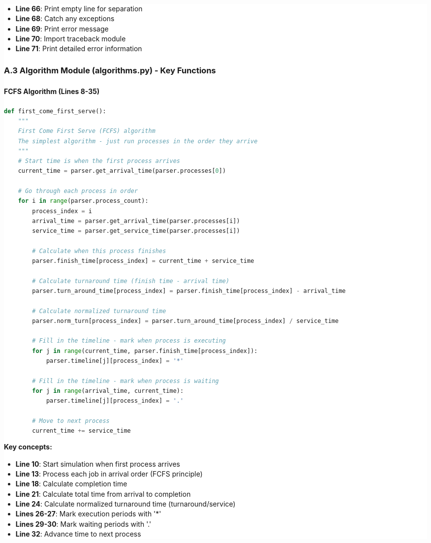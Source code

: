 - **Line 66**: Print empty line for separation
- **Line 68**: Catch any exceptions
- **Line 69**: Print error message
- **Line 70**: Import traceback module
- **Line 71**: Print detailed error information

### A.3 Algorithm Module (algorithms.py) - Key Functions

#### FCFS Algorithm (Lines 8-35)
```python
def first_come_first_serve():
    """
    First Come First Serve (FCFS) algorithm
    The simplest algorithm - just run processes in the order they arrive
    """
    # Start time is when the first process arrives
    current_time = parser.get_arrival_time(parser.processes[0])
    
    # Go through each process in order
    for i in range(parser.process_count):
        process_index = i
        arrival_time = parser.get_arrival_time(parser.processes[i])
        service_time = parser.get_service_time(parser.processes[i])
        
        # Calculate when this process finishes
        parser.finish_time[process_index] = current_time + service_time
        
        # Calculate turnaround time (finish time - arrival time)
        parser.turn_around_time[process_index] = parser.finish_time[process_index] - arrival_time
        
        # Calculate normalized turnaround time
        parser.norm_turn[process_index] = parser.turn_around_time[process_index] / service_time
        
        # Fill in the timeline - mark when process is executing
        for j in range(current_time, parser.finish_time[process_index]):
            parser.timeline[j][process_index] = '*'
        
        # Fill in the timeline - mark when process is waiting
        for j in range(arrival_time, current_time):
            parser.timeline[j][process_index] = '.'
        
        # Move to next process
        current_time += service_time
```

**Key concepts:**
- **Line 10**: Start simulation when first process arrives
- **Line 13**: Process each job in arrival order (FCFS principle)
- **Line 18**: Calculate completion time
- **Line 21**: Calculate total time from arrival to completion
- **Line 24**: Calculate normalized turnaround time (turnaround/service)
- **Lines 26-27**: Mark execution periods with '*'
- **Lines 29-30**: Mark waiting periods with '.'
- **Line 32**: Advance time to next process
